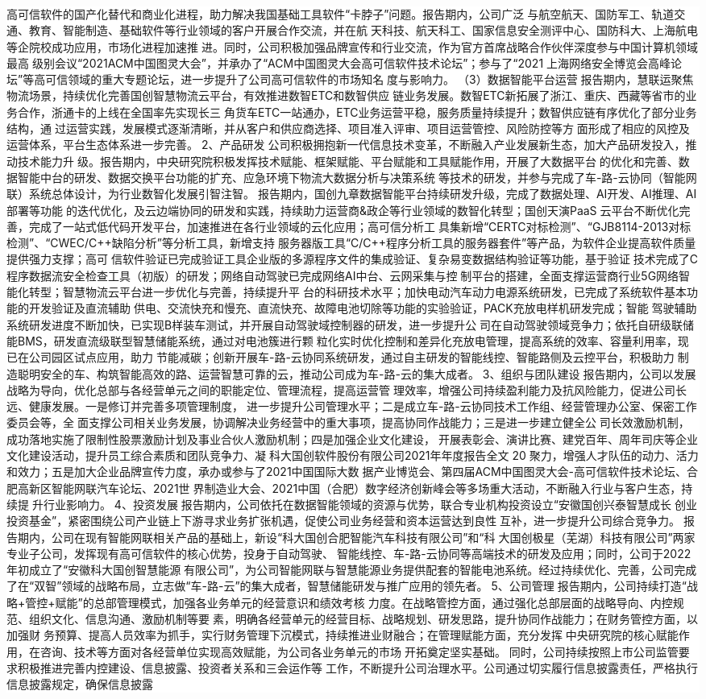 高可信软件的国产化替代和商业化进程，助力解决我国基础工具软件“卡脖子”问题。报告期内，公司广泛
与航空航天、国防军工、轨道交通、教育、智能制造、基础软件等行业领域的客户开展合作交流，并在航
天科技、航天科工、国家信息安全测评中心、国防科大、上海航电等企院校成功应用，市场化进程加速推
进。同时，公司积极加强品牌宣传和行业交流，作为官方首席战略合作伙伴深度参与中国计算机领域最高
级别会议“2021ACM中国图灵大会”，并承办了“ACM中国图灵大会高可信软件技术论坛”；参与了“2021
上海网络安全博览会高峰论坛”等高可信领域的重大专题论坛，进一步提升了公司高可信软件的市场知名
度与影响力。
（3）数据智能平台运营
报告期内，慧联运聚焦物流场景，持续优化完善国创智慧物流云平台，有效推进数智ETC和数智供应
链业务发展。数智ETC新拓展了浙江、重庆、西藏等省市的业务合作，浙通卡的上线在全国率先实现长三
角货车ETC一站通办，ETC业务运营平稳，服务质量持续提升；数智供应链有序优化了部分业务结构，通
过运营实践，发展模式逐渐清晰，并从客户和供应商选择、项目准入评审、项目运营管控、风险防控等方
面形成了相应的风控及运营体系，平台生态体系进一步完善。
2、产品研发
公司积极拥抱新一代信息技术变革，不断融入产业发展新生态，加大产品研发投入，推动技术能力升
级。报告期内，中央研究院积极发挥技术赋能、框架赋能、平台赋能和工具赋能作用，开展了大数据平台
的优化和完善、数据智能中台的研发、数据交换平台功能的扩充、应急环境下物流大数据分析与决策系统
等技术的研发，并参与完成了车-路-云协同（智能网联）系统总体设计，为行业数智化发展引智注智。
报告期内，国创九章数据智能平台持续研发升级，完成了数据处理、AI开发、AI推理、AI部署等功能
的迭代优化，及云边端协同的研发和实践，持续助力运营商&政企等行业领域的数智化转型；国创天演PaaS
云平台不断优化完善，完成了一站式低代码开发平台，加速推进在各行业领域的云化应用；高可信分析工
具集新增“CERTC对标检测”、“GJB8114-2013对标检测”、“CWEC/C++缺陷分析”等分析工具，新增支持
服务器版工具“C/C++程序分析工具的服务器套件”等产品，为软件企业提高软件质量提供强力支撑；高可
信软件验证已完成验证工具企业版的多源程序文件的集成验证、复杂易变数据结构验证等功能，基于验证
技术完成了C程序数据流安全检查工具（初版）的研发；网络自动驾驶已完成网络AI中台、云网采集与控
制平台的搭建，全面支撑运营商行业5G网络智能化转型；智慧物流云平台进一步优化与完善，持续提升平
台的科研技术水平；加快电动汽车动力电源系统研发，已完成了系统软件基本功能的开发验证及直流辅助
供电、交流快充和慢充、直流快充、故障电池切除等功能的实验验证，PACK充放电样机研发完成；智能
驾驶辅助系统研发进度不断加快，已实现B样装车测试，并开展自动驾驶域控制器的研发，进一步提升公
司在自动驾驶领域竞争力；依托自研级联储能BMS，研发直流级联型智慧储能系统，通过对电池簇进行颗
粒化实时优化控制和差异化充放电管理，提高系统的效率、容量利用率，现已在公司园区试点应用，助力
节能减碳；创新开展车-路-云协同系统研发，通过自主研发的智能线控、智能路侧及云控平台，积极助力
制造聪明安全的车、构筑智能高效的路、运营智慧可靠的云，推动公司成为车-路-云的集大成者。
3、组织与团队建设
报告期内，公司以发展战略为导向，优化总部与各经营单元之间的职能定位、管理流程，提高运营管
理效率，增强公司持续盈利能力及抗风险能力，促进公司长远、健康发展。一是修订并完善多项管理制度，
进一步提升公司管理水平；二是成立车-路-云协同技术工作组、经营管理办公室、保密工作委员会等，全
面支撑公司相关业务发展，协调解决业务经营中的重大事项，提高协同作战能力；三是进一步建立健全公
司长效激励机制，成功落地实施了限制性股票激励计划及事业合伙人激励机制；四是加强企业文化建设，
开展表彰会、演讲比赛、建党百年、周年司庆等企业文化建设活动，提升员工综合素质和团队竞争力、凝
科大国创软件股份有限公司2021年年度报告全文
20
聚力，增强人才队伍的动力、活力和效力；五是加大企业品牌宣传力度，承办或参与了2021中国国际大数
据产业博览会、第四届ACM中国图灵大会-高可信软件技术论坛、合肥高新区智能网联汽车论坛、2021世
界制造业大会、2021中国（合肥）数字经济创新峰会等多场重大活动，不断融入行业与客户生态，持续提
升行业影响力。
4、投资发展
报告期内，公司依托在数据智能领域的资源与优势，联合专业机构投资设立“安徽国创兴泰智慧成长
创业投资基金”，紧密围绕公司产业链上下游寻求业务扩张机遇，促使公司业务经营和资本运营达到良性
互补，进一步提升公司综合竞争力。
报告期内，公司在现有智能网联相关产品的基础上，新设“科大国创合肥智能汽车科技有限公司”和“科
大国创极星（芜湖）科技有限公司”两家专业子公司，发挥现有高可信软件的核心优势，投身于自动驾驶、
智能线控、车-路-云协同等高端技术的研发及应用；同时，公司于2022年初成立了“安徽科大国创智慧能源
有限公司”，为公司智能网联与智慧能源业务提供配套的智能电池系统。经过持续优化、完善，公司完成
了在“双智”领域的战略布局，立志做“车-路-云”的集大成者，智慧储能研发与推广应用的领先者。
5、公司管理
报告期内，公司持续打造“战略+管控+赋能”的总部管理模式，加强各业务单元的经营意识和绩效考核
力度。在战略管控方面，通过强化总部层面的战略导向、内控规范、组织文化、信息沟通、激励机制等要
素，明确各经营单元的经营目标、战略规划、研发思路，提升协同作战能力；在财务管控方面，以加强财
务预算、提高人员效率为抓手，实行财务管理下沉模式，持续推进业财融合；在管理赋能方面，充分发挥
中央研究院的核心赋能作用，在咨询、技术等方面对各经营单位实现高效赋能，为公司各业务单元的市场
开拓奠定坚实基础。
同时，公司持续按照上市公司监管要求积极推进完善内控建设、信息披露、投资者关系和三会运作等
工作，不断提升公司治理水平。公司通过切实履行信息披露责任，严格执行信息披露规定，确保信息披露